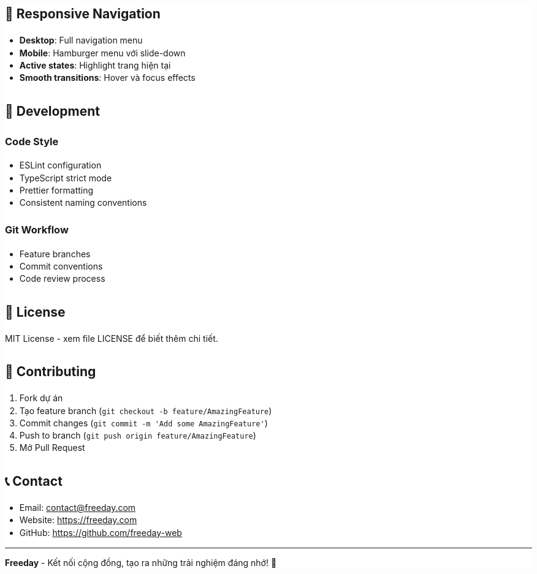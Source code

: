 ## 📱 Responsive Navigation

- **Desktop**: Full navigation menu
- **Mobile**: Hamburger menu với slide-down
- **Active states**: Highlight trang hiện tại
- **Smooth transitions**: Hover và focus effects

## 🔧 Development

### Code Style
- ESLint configuration
- TypeScript strict mode
- Prettier formatting
- Consistent naming conventions

### Git Workflow
- Feature branches
- Commit conventions
- Code review process

## 📄 License

MIT License - xem file LICENSE để biết thêm chi tiết.

## 🤝 Contributing

1. Fork dự án
2. Tạo feature branch (`git checkout -b feature/AmazingFeature`)
3. Commit changes (`git commit -m 'Add some AmazingFeature'`)
4. Push to branch (`git push origin feature/AmazingFeature`)
5. Mở Pull Request

## 📞 Contact

- Email: contact@freeday.com
- Website: https://freeday.com
- GitHub: https://github.com/freeday-web

---

**Freeday** - Kết nối cộng đồng, tạo ra những trải nghiệm đáng nhớ! 🌟
